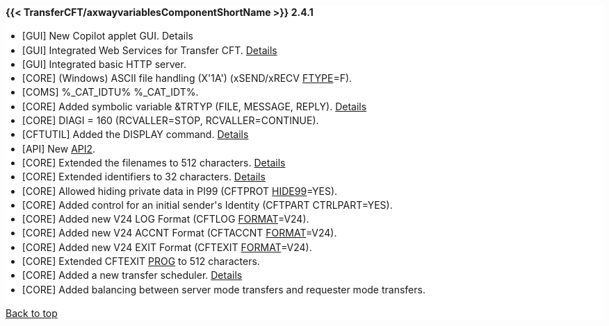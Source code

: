 ****{{< TransferCFT/axwayvariablesComponentShortName  >}} 2.4.1****

- [GUI] New Copilot applet GUI. Details
- [GUI] Integrated Web Services for Transfer CFT. [Details](../cft_intro_install/about_this_document_ibmi/using_apis/about_web_services)
- [GUI] Integrated basic HTTP server.
- [CORE] (Windows) ASCII file handling (X'1A') (xSEND/xRECV [FTYPE](../c_intro_userinterfaces/command_summary/parameter_intro/ftype)=F).
- [COMS] %_CAT_IDTU% %_CAT_IDT%.
- [CORE] Added symbolic variable &TRTYP (FILE, MESSAGE, REPLY). [Details](../c_intro_userinterfaces/command_summary/symbolic_variables)
- [CORE] DIAGI = 160 (RCVALLER=STOP, RCVALLER=CONTINUE).
- [CFTUTIL] Added the DISPLAY command. [Details](../c_intro_userinterfaces/about_cftutil/monitoring_cftutil_intro/display_command)
- [API] New [API2](../cft_intro_install/about_this_document_ibmi/using_apis/using_cft_services_in_c/t_capi2).
- [CORE] Extended the filenames to 512 characters. [Details](../c_intro_userinterfaces/command_summary/parameter_intro/fname)
- [CORE] Extended identifiers to 32 characters. [Details](../c_intro_userinterfaces/command_summary/parameter_intro/id)
- [CORE] Allowed hiding private data in PI99 (CFTPROT [HIDE99](../c_intro_userinterfaces/command_summary/parameter_intro/hide99)=YES).
- [CORE] Added control for an initial sender's Identity (CFTPART CTRLPART=YES).
- [CORE] Added new V24 LOG Format (CFTLOG [FORMAT](../c_intro_userinterfaces/command_summary/parameter_intro/format)=V24).
- [CORE] Added new V24 ACCNT Format (CFTACCNT [FORMAT](../c_intro_userinterfaces/command_summary/parameter_intro/format)=V24).
- [CORE] Added new V24 EXIT Format (CFTEXIT [FORMAT](../c_intro_userinterfaces/command_summary/parameter_intro/format)=V24).
- [CORE] Extended CFTEXIT [PROG](../c_intro_userinterfaces/command_summary/parameter_intro/prog) to 512 characters.
- [CORE] Added a new transfer scheduler. [Details]()
- [CORE] Added balancing between server mode transfers and requester mode transfers.

[Back to top](#top)
